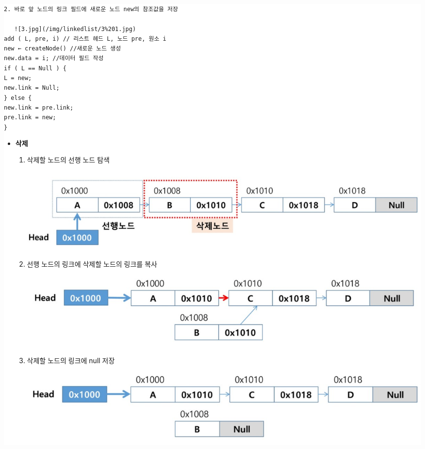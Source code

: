     2. 바로 앞 노드의 링크 필드에 새로운 노드 new의 참조값을 저장

       ![3.jpg](/img/linkedlist/3%201.jpg)
    add ( L, pre, i) // 리스트 헤드 L, 노드 pre, 원소 i
    new ← createNode() //새로운 노드 생성
    new.data = i; //데이터 필드 작성
    if ( L == Null ) {
    L = new;
    new.link = Null;
    } else {
    new.link = pre.link;
    pre.link = new;
    }
  - **삭제**
    1.  삭제할 노드의 선행 노드 탐색

        ![1.jpg](/img/linkedlist/1%204.jpg)

    2.  선행 노드의 링크에 삭제할 노드의 링크를 복사

        ![2.jpg](/img/linkedlist/2%203.jpg)

    3.  삭제할 노드의 링크에 null 저장

        ![3.jpg](/img/linkedlist/3%202.jpg)
